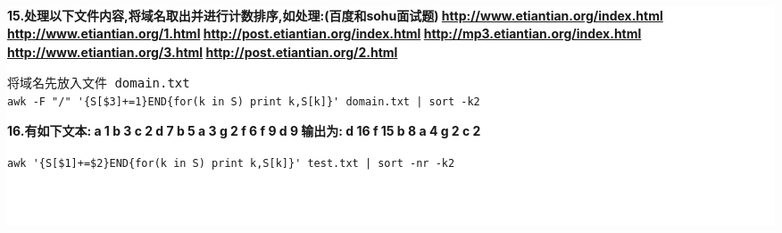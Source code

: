 <strong>15.处理以下文件内容,将域名取出并进行计数排序,如处理:(百度和sohu面试题)
 http://www.etiantian.org/index.html
 http://www.etiantian.org/1.html
 http://post.etiantian.org/index.html
 http://mp3.etiantian.org/index.html
 http://www.etiantian.org/3.html
 http://post.etiantian.org/2.html</strong>
<pre>
将域名先放入文件 domain.txt
<code>awk -F "/" '{S[$3]+=1}END{for(k in S) print k,S[k]}' domain.txt | sort -k2</code>
</pre>

<strong>16.有如下文本:
a 1
b 3
c 2
d 7
b 5
a 3
g 2
f 6 
f 9
d 9
输出为:
d 16
f 15
b 8
a 4
g 2
c 2</strong>
<pre><code>awk '{S[$1]+=$2}END{for(k in S) print k,S[k]}' test.txt | sort -nr -k2</code>